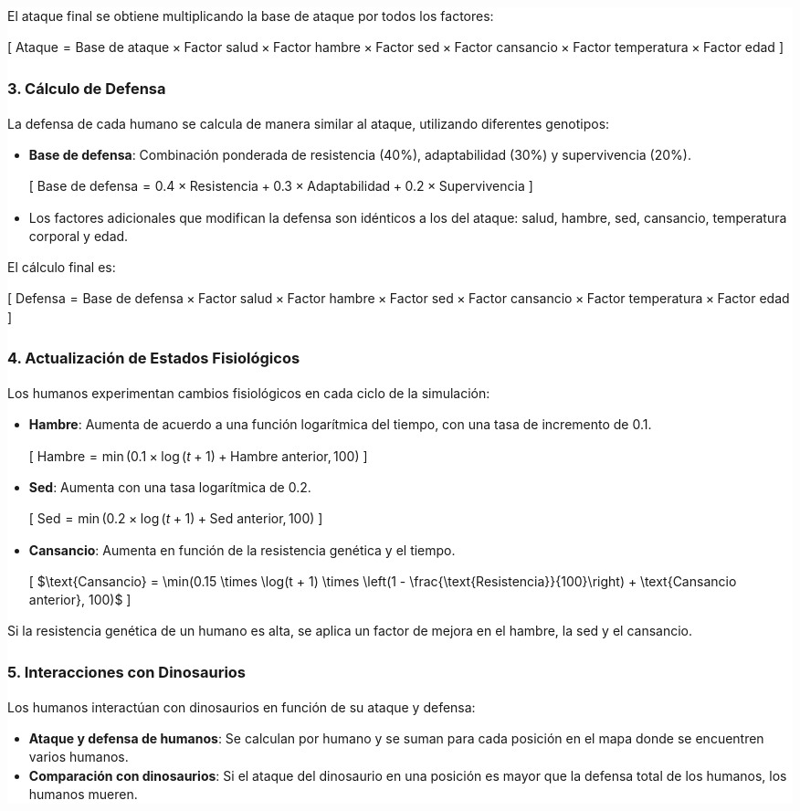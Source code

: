 El ataque final se obtiene multiplicando la base de ataque por todos los factores:

\[
$\text{Ataque} = \text{Base de ataque} \times \text{Factor salud} \times \text{Factor hambre} \times \text{Factor sed} \times \text{Factor cansancio} \times \text{Factor temperatura} \times \text{Factor edad}$
\]

### 3. **Cálculo de Defensa**
La defensa de cada humano se calcula de manera similar al ataque, utilizando diferentes genotipos:
- **Base de defensa**: Combinación ponderada de resistencia (40%), adaptabilidad (30%) y supervivencia (20%).

  \[
  $\text{Base de defensa} = 0.4 \times \text{Resistencia} + 0.3 \times \text{Adaptabilidad} + 0.2 \times \text{Supervivencia}$
  \]

- Los factores adicionales que modifican la defensa son idénticos a los del ataque: salud, hambre, sed, cansancio, temperatura corporal y edad.

El cálculo final es:

\[
$\text{Defensa} = \text{Base de defensa} \times \text{Factor salud} \times \text{Factor hambre} \times \text{Factor sed} \times \text{Factor cansancio} \times \text{Factor temperatura} \times \text{Factor edad}$
\]

### 4. **Actualización de Estados Fisiológicos**
Los humanos experimentan cambios fisiológicos en cada ciclo de la simulación:
- **Hambre**: Aumenta de acuerdo a una función logarítmica del tiempo, con una tasa de incremento de 0.1.
  
  \[
  $\text{Hambre} = \min(0.1 \times \log(t + 1) + \text{Hambre anterior}, 100)$
  \]

- **Sed**: Aumenta con una tasa logarítmica de 0.2.
  
  \[
  $\text{Sed} = \min(0.2 \times \log(t + 1) + \text{Sed anterior}, 100)$
  \]

- **Cansancio**: Aumenta en función de la resistencia genética y el tiempo.
  
  \[
  $\text{Cansancio} = \min(0.15 \times \log(t + 1) \times \left(1 - \frac{\text{Resistencia}}{100}\right) + \text{Cansancio anterior}, 100)$
  \]

Si la resistencia genética de un humano es alta, se aplica un factor de mejora en el hambre, la sed y el cansancio.

### 5. **Interacciones con Dinosaurios**
Los humanos interactúan con dinosaurios en función de su ataque y defensa:
- **Ataque y defensa de humanos**: Se calculan por humano y se suman para cada posición en el mapa donde se encuentren varios humanos.
- **Comparación con dinosaurios**: Si el ataque del dinosaurio en una posición es mayor que la defensa total de los humanos, los humanos mueren.
